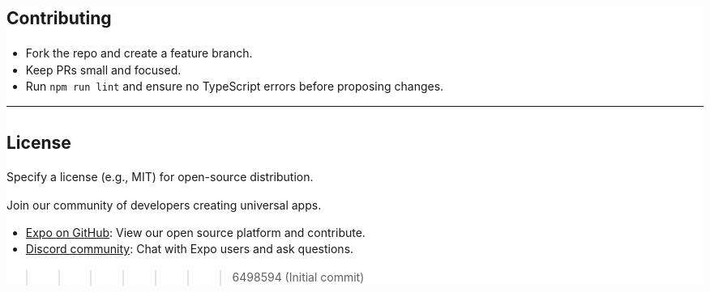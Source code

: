 
## Contributing
- Fork the repo and create a feature branch.
- Keep PRs small and focused.
- Run `npm run lint` and ensure no TypeScript errors before proposing changes.

---

## License
Specify a license (e.g., MIT) for open-source distribution.


Join our community of developers creating universal apps.

- [Expo on GitHub](https://github.com/expo/expo): View our open source platform and contribute.
- [Discord community](https://chat.expo.dev): Chat with Expo users and ask questions.
>>>>>>> 6498594 (Initial commit)
